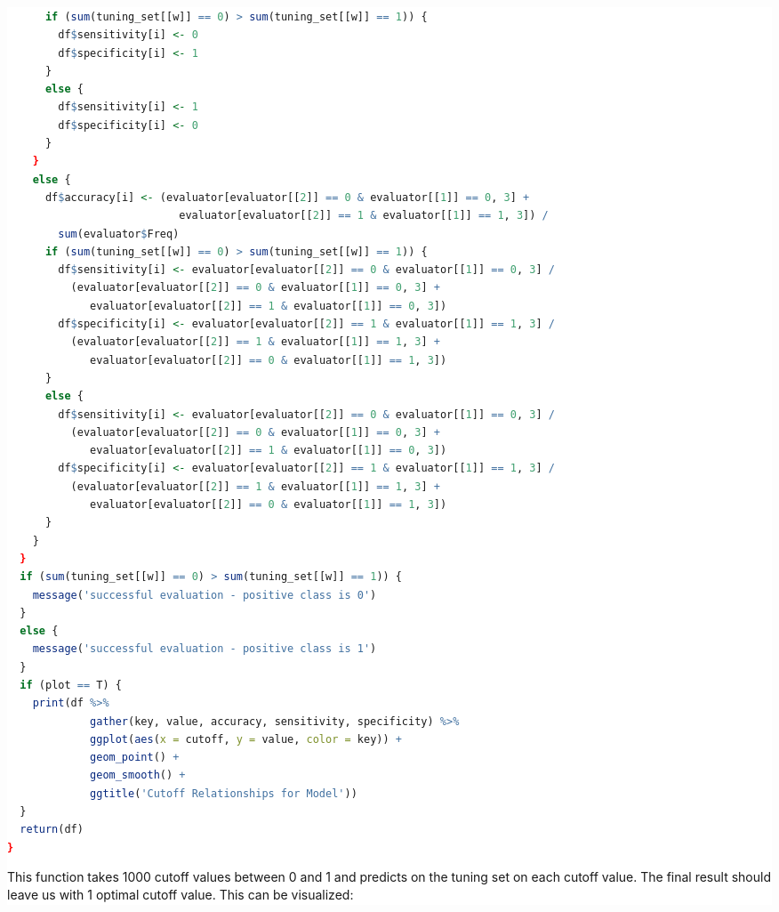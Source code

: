 ``` R
      if (sum(tuning_set[[w]] == 0) > sum(tuning_set[[w]] == 1)) {
        df$sensitivity[i] <- 0
        df$specificity[i] <- 1
      }
      else {
        df$sensitivity[i] <- 1
        df$specificity[i] <- 0 
      }
    }
    else {
      df$accuracy[i] <- (evaluator[evaluator[[2]] == 0 & evaluator[[1]] == 0, 3] + 
                           evaluator[evaluator[[2]] == 1 & evaluator[[1]] == 1, 3]) /
        sum(evaluator$Freq)
      if (sum(tuning_set[[w]] == 0) > sum(tuning_set[[w]] == 1)) {
        df$sensitivity[i] <- evaluator[evaluator[[2]] == 0 & evaluator[[1]] == 0, 3] / 
          (evaluator[evaluator[[2]] == 0 & evaluator[[1]] == 0, 3] + 
             evaluator[evaluator[[2]] == 1 & evaluator[[1]] == 0, 3])
        df$specificity[i] <- evaluator[evaluator[[2]] == 1 & evaluator[[1]] == 1, 3] / 
          (evaluator[evaluator[[2]] == 1 & evaluator[[1]] == 1, 3] + 
             evaluator[evaluator[[2]] == 0 & evaluator[[1]] == 1, 3])
      }
      else {
        df$sensitivity[i] <- evaluator[evaluator[[2]] == 0 & evaluator[[1]] == 0, 3] / 
          (evaluator[evaluator[[2]] == 0 & evaluator[[1]] == 0, 3] + 
             evaluator[evaluator[[2]] == 1 & evaluator[[1]] == 0, 3])
        df$specificity[i] <- evaluator[evaluator[[2]] == 1 & evaluator[[1]] == 1, 3] / 
          (evaluator[evaluator[[2]] == 1 & evaluator[[1]] == 1, 3] + 
             evaluator[evaluator[[2]] == 0 & evaluator[[1]] == 1, 3])  
      }
    }
  }
  if (sum(tuning_set[[w]] == 0) > sum(tuning_set[[w]] == 1)) {
    message('successful evaluation - positive class is 0')
  }
  else {
    message('successful evaluation - positive class is 1')
  }
  if (plot == T) {
    print(df %>%
             gather(key, value, accuracy, sensitivity, specificity) %>%
             ggplot(aes(x = cutoff, y = value, color = key)) +
             geom_point() + 
             geom_smooth() +
             ggtitle('Cutoff Relationships for Model'))
  }
  return(df)
}
```

This function takes 1000 cutoff values between 0 and 1 and predicts on the tuning set on each cutoff value. The final result should leave us with 1 optimal cutoff value. This can be visualized:  
